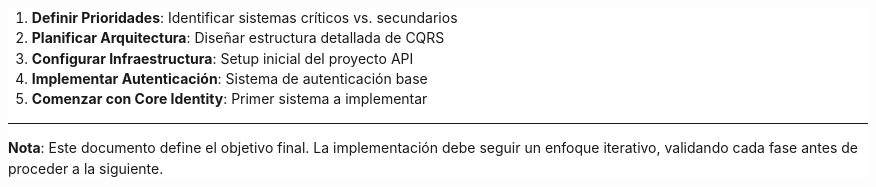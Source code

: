 1. **Definir Prioridades**: Identificar sistemas críticos vs. secundarios
2. **Planificar Arquitectura**: Diseñar estructura detallada de CQRS
3. **Configurar Infraestructura**: Setup inicial del proyecto API
4. **Implementar Autenticación**: Sistema de autenticación base
5. **Comenzar con Core Identity**: Primer sistema a implementar

---

**Nota**: Este documento define el objetivo final. La implementación debe seguir un enfoque iterativo, validando cada fase antes de proceder a la siguiente.

